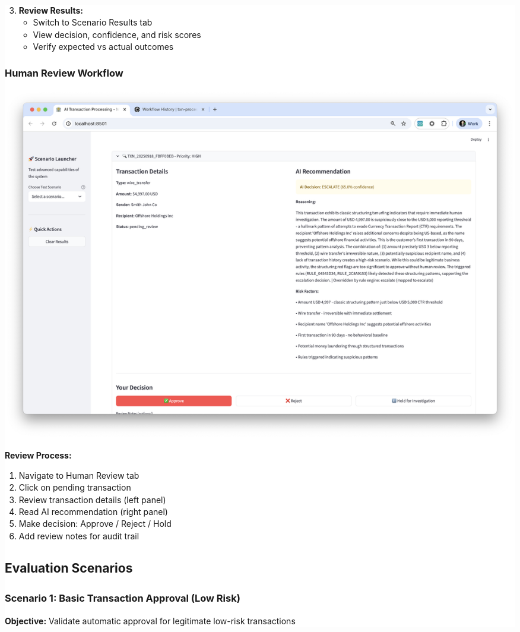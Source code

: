 3. **Review Results:**
   - Switch to Scenario Results tab
   - View decision, confidence, and risk scores
   - Verify expected vs actual outcomes

### Human Review Workflow

![Human Review Interface](images/ui-human-review-detail.png)

**Review Process:**
1. Navigate to Human Review tab
2. Click on pending transaction
3. Review transaction details (left panel)
4. Read AI recommendation (right panel)
5. Make decision: Approve / Reject / Hold
6. Add review notes for audit trail

## Evaluation Scenarios

### Scenario 1: Basic Transaction Approval (Low Risk)

**Objective:** Validate automatic approval for legitimate low-risk transactions
